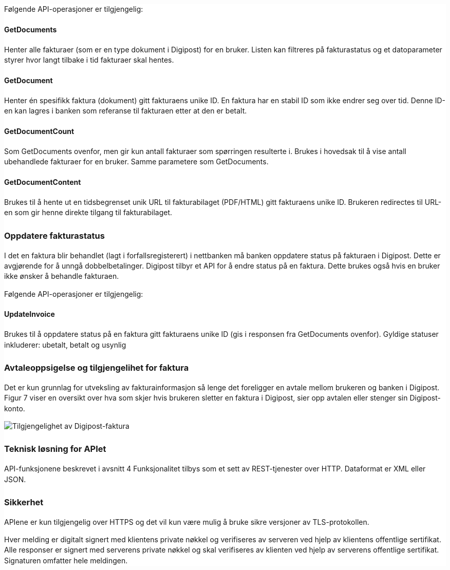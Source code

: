 Følgende API-operasjoner er tilgjengelig:

#### GetDocuments

Henter alle fakturaer (som er en type dokument i Digipost) for en bruker. Listen kan filtreres på fakturastatus og et datoparameter styrer hvor langt tilbake i tid fakturaer skal hentes.

#### GetDocument

Henter én spesifikk faktura (dokument) gitt fakturaens unike ID. En faktura har en stabil ID som ikke endrer seg over tid. Denne ID-en kan lagres i banken som referanse til fakturaen etter at den er betalt.

#### GetDocumentCount

Som GetDocuments ovenfor, men gir kun antall fakturaer som spørringen resulterte i. Brukes i hovedsak til å vise antall ubehandlede fakturaer for en bruker. Samme parametere som GetDocuments.

#### GetDocumentContent

Brukes til å hente ut en tidsbegrenset unik URL til fakturabilaget (PDF/HTML) gitt fakturaens unike ID. Brukeren redirectes til URL-en som gir henne direkte tilgang til fakturabilaget.

###	Oppdatere fakturastatus

I det en faktura blir behandlet (lagt i forfallsregisterert) i nettbanken må banken oppdatere status på fakturaen i Digipost. Dette er avgjørende for å unngå dobbelbetalinger. Digipost tilbyr et API for å endre status på en faktura. Dette brukes også hvis en bruker ikke ønsker å behandle fakturaen.

Følgende API-operasjoner er tilgjengelig:

#### UpdateInvoice

Brukes til å oppdatere status på en faktura gitt fakturaens unike ID (gis i responsen fra GetDocuments ovenfor). Gyldige statuser inkluderer: ubetalt, betalt og usynlig

### Avtaleoppsigelse og tilgjengelihet for faktura

Det er kun grunnlag for utveksling av fakturainformasjon så lenge det foreligger en avtale mellom brukeren og banken i Digipost. Figur 7 viser en oversikt over hva som skjer hvis brukeren sletter en faktura i Digipost, sier opp avtalen eller stenger sin Digipost-konto.

![Tilgjengelighet av Digipost-faktura](tilgjengelighet-av-digipost-faktura.png)

###	Teknisk løsning for APIet

API-funksjonene beskrevet i avsnitt 4 Funksjonalitet tilbys som et sett av REST-tjenester over HTTP. Dataformat er XML eller JSON.

###	Sikkerhet

APIene er kun tilgjengelig over HTTPS og det vil kun være mulig å bruke sikre versjoner av TLS-protokollen.

Hver melding er digitalt signert med klientens private nøkkel og verifiseres av serveren ved hjelp av klientens offentlige sertifikat. Alle responser er signert med serverens private nøkkel og skal verifiseres av klienten ved hjelp av serverens offentlige sertifikat. Signaturen omfatter hele meldingen.
